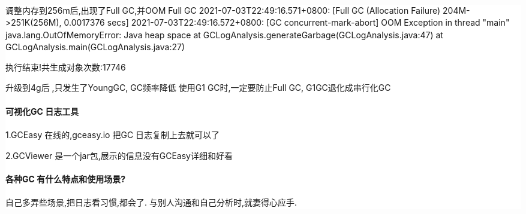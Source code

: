 调整内存到256m后,出现了Full GC,并OOM
Full GC
2021-07-03T22:49:16.571+0800: [Full GC (Allocation Failure)  204M->251K(256M), 0.0017376 secs]
2021-07-03T22:49:16.572+0800: [GC concurrent-mark-abort]
OOM 
Exception in thread "main" java.lang.OutOfMemoryError: Java heap space
at GCLogAnalysis.generateGarbage(GCLogAnalysis.java:47)
at GCLogAnalysis.main(GCLogAnalysis.java:27)


执行结束!共生成对象次数:17746

升级到4g后 ,只发生了YoungGC, GC频率降低
使用G1 GC时,一定要防止Full GC, G1GC退化成串行化GC 

#### 可视化GC 日志工具
1.GCEasy
在线的,gceasy.io
把GC 日志复制上去就可以了

2.GCViewer
是一个jar包,展示的信息没有GCEasy详细和好看

#### 各种GC 有什么特点和使用场景?
自己多弄些场景,把日志看习惯,都会了.
与别人沟通和自己分析时,就妻得心应手.